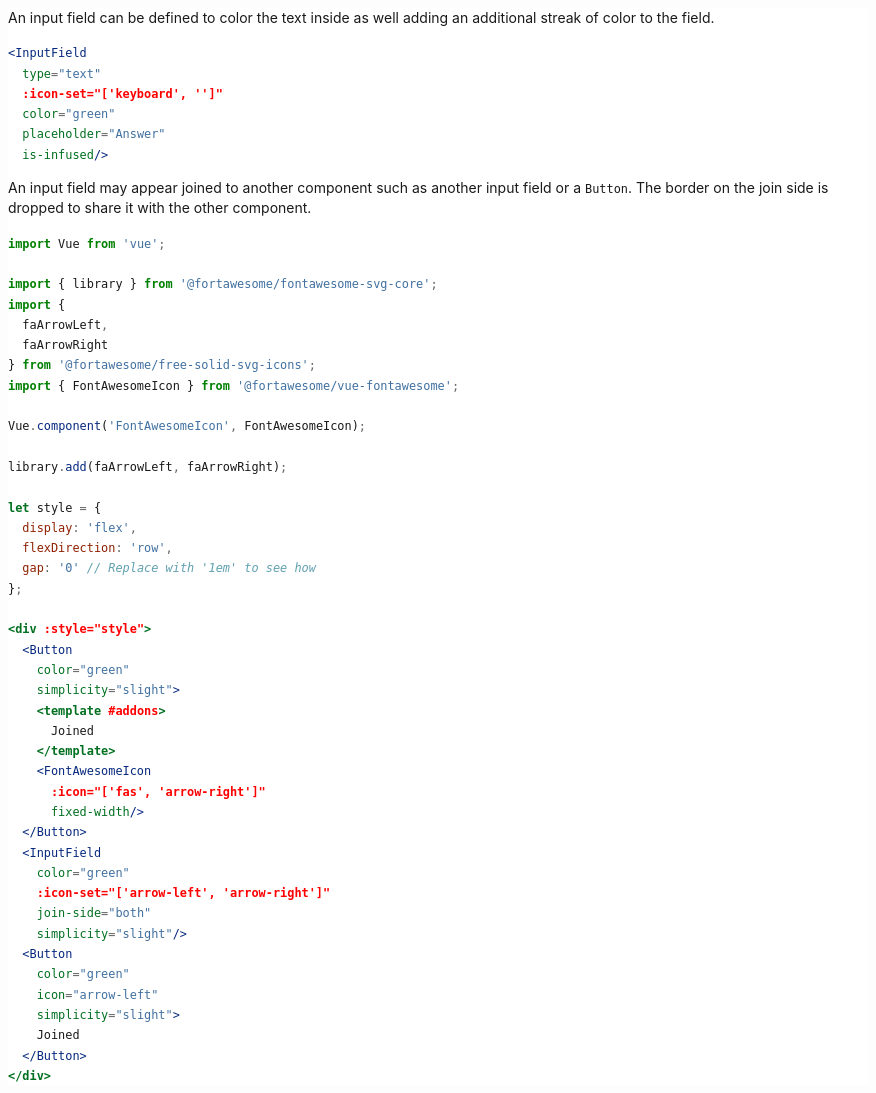 An input field can be defined to color the text inside as well adding an
additional streak of color to the field.

```jsx
<InputField
  type="text"
  :icon-set="['keyboard', '']"
  color="green"
  placeholder="Answer"
  is-infused/>
```

An input field may appear joined to another component such as another input
field or a `Button`. The border on the join side is dropped to share it
with the other component.

```jsx
import Vue from 'vue';

import { library } from '@fortawesome/fontawesome-svg-core';
import {
  faArrowLeft,
  faArrowRight
} from '@fortawesome/free-solid-svg-icons';
import { FontAwesomeIcon } from '@fortawesome/vue-fontawesome';

Vue.component('FontAwesomeIcon', FontAwesomeIcon);

library.add(faArrowLeft, faArrowRight);

let style = {
  display: 'flex',
  flexDirection: 'row',
  gap: '0' // Replace with '1em' to see how 
};

<div :style="style">
  <Button
    color="green"
    simplicity="slight">
    <template #addons>
      Joined
    </template>
    <FontAwesomeIcon 
      :icon="['fas', 'arrow-right']"
      fixed-width/>
  </Button>
  <InputField
    color="green"
    :icon-set="['arrow-left', 'arrow-right']"
    join-side="both"
    simplicity="slight"/>
  <Button 
    color="green"
    icon="arrow-left"
    simplicity="slight">
    Joined
  </Button>
</div>
```
